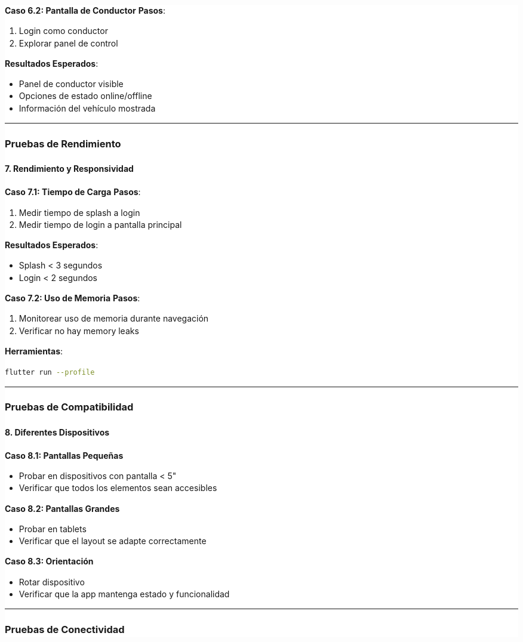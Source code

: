 **Caso 6.2: Pantalla de Conductor**
**Pasos**:
1. Login como conductor
2. Explorar panel de control

**Resultados Esperados**:
- Panel de conductor visible
- Opciones de estado online/offline
- Información del vehículo mostrada

---

### Pruebas de Rendimiento

#### 7. Rendimiento y Responsividad

**Caso 7.1: Tiempo de Carga**
**Pasos**:
1. Medir tiempo de splash a login
2. Medir tiempo de login a pantalla principal

**Resultados Esperados**:
- Splash < 3 segundos
- Login < 2 segundos

**Caso 7.2: Uso de Memoria**
**Pasos**:
1. Monitorear uso de memoria durante navegación
2. Verificar no hay memory leaks

**Herramientas**:
```bash
flutter run --profile
```

---

### Pruebas de Compatibilidad

#### 8. Diferentes Dispositivos

**Caso 8.1: Pantallas Pequeñas**
- Probar en dispositivos con pantalla < 5"
- Verificar que todos los elementos sean accesibles

**Caso 8.2: Pantallas Grandes**
- Probar en tablets
- Verificar que el layout se adapte correctamente

**Caso 8.3: Orientación**
- Rotar dispositivo
- Verificar que la app mantenga estado y funcionalidad

---

### Pruebas de Conectividad
